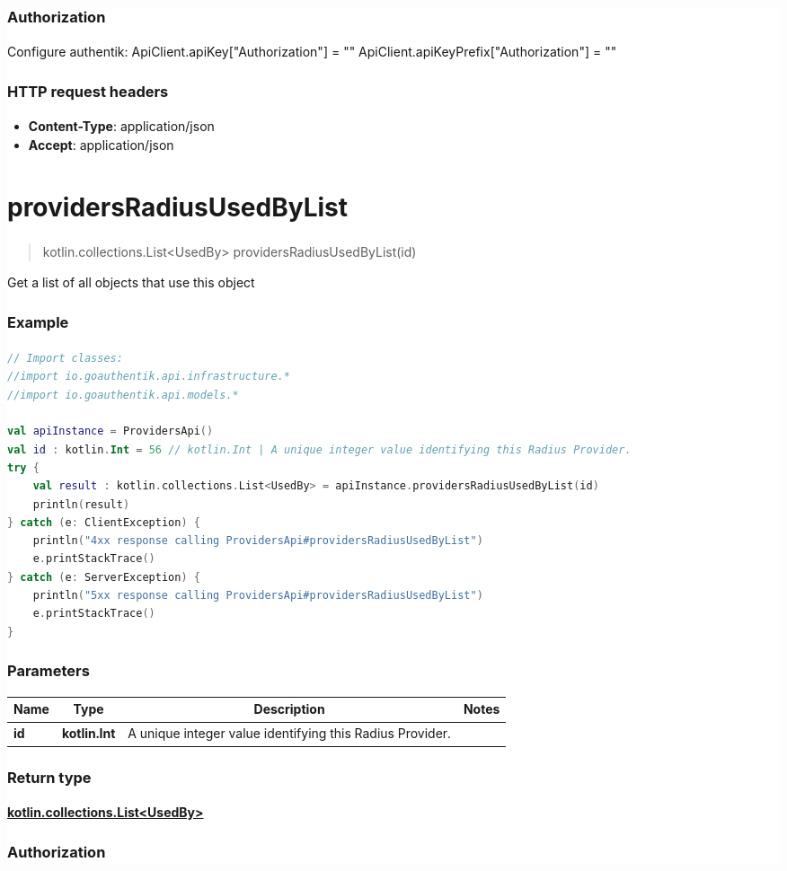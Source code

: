 ### Authorization


Configure authentik:
    ApiClient.apiKey["Authorization"] = ""
    ApiClient.apiKeyPrefix["Authorization"] = ""

### HTTP request headers

 - **Content-Type**: application/json
 - **Accept**: application/json

<a id="providersRadiusUsedByList"></a>
# **providersRadiusUsedByList**
> kotlin.collections.List&lt;UsedBy&gt; providersRadiusUsedByList(id)



Get a list of all objects that use this object

### Example
```kotlin
// Import classes:
//import io.goauthentik.api.infrastructure.*
//import io.goauthentik.api.models.*

val apiInstance = ProvidersApi()
val id : kotlin.Int = 56 // kotlin.Int | A unique integer value identifying this Radius Provider.
try {
    val result : kotlin.collections.List<UsedBy> = apiInstance.providersRadiusUsedByList(id)
    println(result)
} catch (e: ClientException) {
    println("4xx response calling ProvidersApi#providersRadiusUsedByList")
    e.printStackTrace()
} catch (e: ServerException) {
    println("5xx response calling ProvidersApi#providersRadiusUsedByList")
    e.printStackTrace()
}
```

### Parameters

Name | Type | Description  | Notes
------------- | ------------- | ------------- | -------------
 **id** | **kotlin.Int**| A unique integer value identifying this Radius Provider. |

### Return type

[**kotlin.collections.List&lt;UsedBy&gt;**](UsedBy.md)

### Authorization
